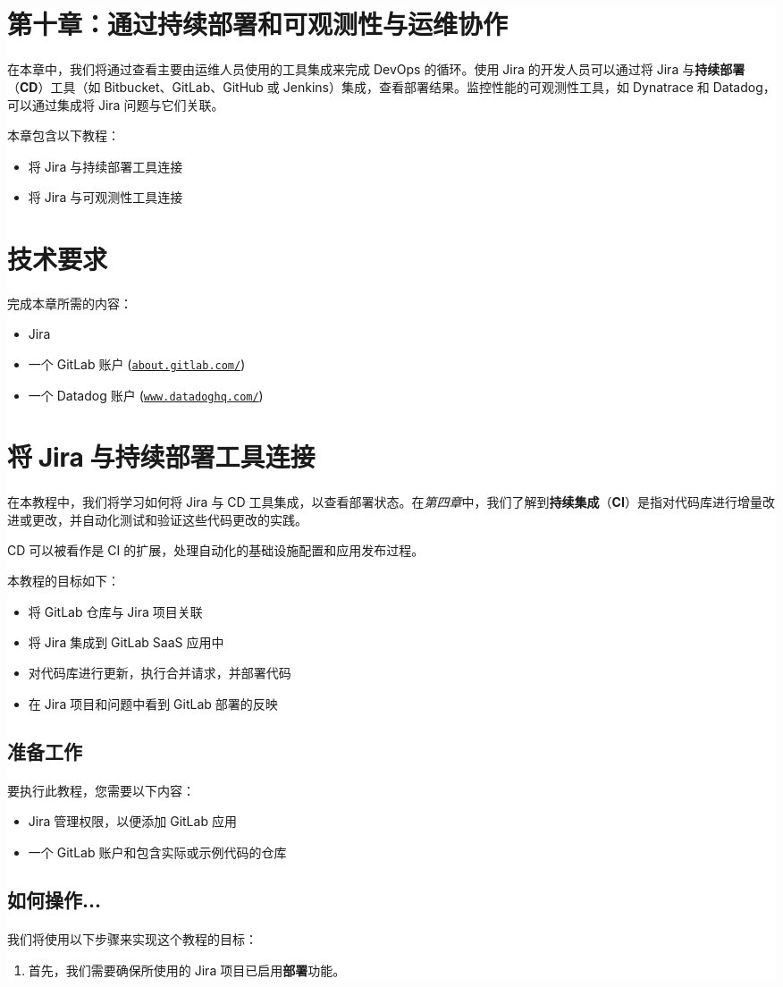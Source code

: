 

# 第十章：通过持续部署和可观测性与运维协作

在本章中，我们将通过查看主要由运维人员使用的工具集成来完成 DevOps 的循环。使用 Jira 的开发人员可以通过将 Jira 与**持续部署**（**CD**）工具（如 Bitbucket、GitLab、GitHub 或 Jenkins）集成，查看部署结果。监控性能的可观测性工具，如 Dynatrace 和 Datadog，可以通过集成将 Jira 问题与它们关联。

本章包含以下教程：

+   将 Jira 与持续部署工具连接

+   将 Jira 与可观测性工具连接

# 技术要求

完成本章所需的内容：

+   Jira

+   一个 GitLab 账户 ([`about.gitlab.com/`](https://about.gitlab.com/))

+   一个 Datadog 账户 ([`www.datadoghq.com/`](https://www.datadoghq.com/))

# 将 Jira 与持续部署工具连接

在本教程中，我们将学习如何将 Jira 与 CD 工具集成，以查看部署状态。在*第四章*中，我们了解到**持续集成**（**CI**）是指对代码库进行增量改进或更改，并自动化测试和验证这些代码更改的实践。

CD 可以被看作是 CI 的扩展，处理自动化的基础设施配置和应用发布过程。

本教程的目标如下：

+   将 GitLab 仓库与 Jira 项目关联

+   将 Jira 集成到 GitLab SaaS 应用中

+   对代码库进行更新，执行合并请求，并部署代码

+   在 Jira 项目和问题中看到 GitLab 部署的反映

## 准备工作

要执行此教程，您需要以下内容：

+   Jira 管理权限，以便添加 GitLab 应用

+   一个 GitLab 账户和包含实际或示例代码的仓库

## 如何操作…

我们将使用以下步骤来实现这个教程的目标：

1.  首先，我们需要确保所使用的 Jira 项目已启用**部署**功能。
